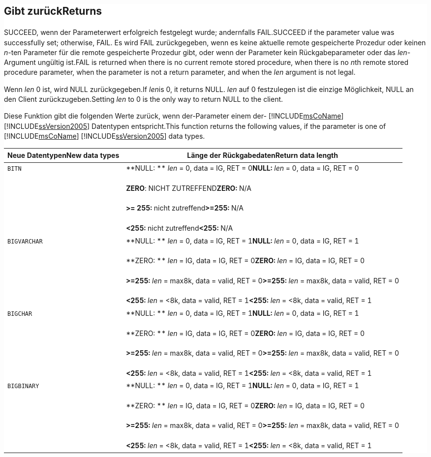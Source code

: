 ## <a name="returns"></a><span data-ttu-id="09cba-119">Gibt zurück</span><span class="sxs-lookup"><span data-stu-id="09cba-119">Returns</span></span>  
 <span data-ttu-id="09cba-120">SUCCEED, wenn der Parameterwert erfolgreich festgelegt wurde; andernfalls FAIL.</span><span class="sxs-lookup"><span data-stu-id="09cba-120">SUCCEED if the parameter value was successfully set; otherwise, FAIL.</span></span> <span data-ttu-id="09cba-121">Es wird FAIL zurückgegeben, wenn es keine aktuelle remote gespeicherte Prozedur oder keinen *n*-ten Parameter für die remote gespeicherte Prozedur gibt, oder wenn der Parameter kein Rückgabeparameter oder das *len*-Argument ungültig ist.</span><span class="sxs-lookup"><span data-stu-id="09cba-121">FAIL is returned when there is no current remote stored procedure, when there is no *n*th remote stored procedure parameter, when the parameter is not a return parameter, and when the *len* argument is not legal.</span></span>  
  
 <span data-ttu-id="09cba-122">Wenn *len* 0 ist, wird NULL zurückgegeben.</span><span class="sxs-lookup"><span data-stu-id="09cba-122">If *len*is 0, it returns NULL.</span></span> <span data-ttu-id="09cba-123">*len* auf 0 festzulegen ist die einzige Möglichkeit, NULL an den Client zurückzugeben.</span><span class="sxs-lookup"><span data-stu-id="09cba-123">Setting *len* to 0 is the only way to return NULL to the client.</span></span>  
  
 <span data-ttu-id="09cba-124">Diese Funktion gibt die folgenden Werte zurück, wenn der-Parameter einem der- [!INCLUDE[msCoName](../../includes/msconame-md.md)] [!INCLUDE[ssVersion2005](../../includes/ssversion2005-md.md)] Datentypen entspricht.</span><span class="sxs-lookup"><span data-stu-id="09cba-124">This function returns the following values, if the parameter is one of [!INCLUDE[msCoName](../../includes/msconame-md.md)] [!INCLUDE[ssVersion2005](../../includes/ssversion2005-md.md)] data types.</span></span>  
  
|<span data-ttu-id="09cba-125">Neue Datentypen</span><span class="sxs-lookup"><span data-stu-id="09cba-125">New data types</span></span>|<span data-ttu-id="09cba-126">Länge der Rückgabedaten</span><span class="sxs-lookup"><span data-stu-id="09cba-126">Return data length</span></span>|  
|--------------------|------------------------|  
|`BITN`|<span data-ttu-id="09cba-127">\*\*NULL: \*\* *len* = 0, data = IG, RET = 0</span><span class="sxs-lookup"><span data-stu-id="09cba-127">**NULL:** *len* = 0, data = IG, RET = 0</span></span><br /><br /> <span data-ttu-id="09cba-128">**ZERO**: NICHT ZUTREFFEND</span><span class="sxs-lookup"><span data-stu-id="09cba-128">**ZERO:** N/A</span></span><br /><br /> <span data-ttu-id="09cba-129">**>= 255:** nicht zutreffend</span><span class="sxs-lookup"><span data-stu-id="09cba-129">**>=255:** N/A</span></span><br /><br /> <span data-ttu-id="09cba-130">**<255:** nicht zutreffend</span><span class="sxs-lookup"><span data-stu-id="09cba-130">**<255:** N/A</span></span>|  
|`BIGVARCHAR`|<span data-ttu-id="09cba-131">\*\*NULL: \*\* *len* = 0, data = IG, RET = 1</span><span class="sxs-lookup"><span data-stu-id="09cba-131">**NULL:** *len* = 0, data = IG, RET = 1</span></span><br /><br /> <span data-ttu-id="09cba-132">\*\*ZERO: \*\* *len* = IG, data = IG, RET = 0</span><span class="sxs-lookup"><span data-stu-id="09cba-132">**ZERO:** *len* = IG, data = IG, RET = 0</span></span><br /><br /> <span data-ttu-id="09cba-133">**>=255:** *len* = max8k, data = valid, RET = 0</span><span class="sxs-lookup"><span data-stu-id="09cba-133">**>=255:** *len* = max8k, data = valid, RET = 0</span></span><br /><br /> <span data-ttu-id="09cba-134">**<255:** *len* = <8k, data = valid, RET = 1</span><span class="sxs-lookup"><span data-stu-id="09cba-134">**<255:** *len* = <8k, data = valid, RET = 1</span></span>|  
|`BIGCHAR`|<span data-ttu-id="09cba-135">\*\*NULL: \*\* *len* = 0, data = IG, RET = 1</span><span class="sxs-lookup"><span data-stu-id="09cba-135">**NULL:** *len* = 0, data = IG, RET = 1</span></span><br /><br /> <span data-ttu-id="09cba-136">\*\*ZERO: \*\* *len* = IG, data = IG, RET = 0</span><span class="sxs-lookup"><span data-stu-id="09cba-136">**ZERO:** *len* = IG, data = IG, RET = 0</span></span><br /><br /> <span data-ttu-id="09cba-137">**>=255:** *len* = max8k, data = valid, RET = 0</span><span class="sxs-lookup"><span data-stu-id="09cba-137">**>=255:** *len* = max8k, data = valid, RET = 0</span></span><br /><br /> <span data-ttu-id="09cba-138">**<255:** *len* = <8k, data = valid, RET = 1</span><span class="sxs-lookup"><span data-stu-id="09cba-138">**<255:** *len* = <8k, data = valid, RET = 1</span></span>|  
|`BIGBINARY`|<span data-ttu-id="09cba-139">\*\*NULL: \*\* *len* = 0, data = IG, RET = 1</span><span class="sxs-lookup"><span data-stu-id="09cba-139">**NULL:** *len* = 0, data = IG, RET = 1</span></span><br /><br /> <span data-ttu-id="09cba-140">\*\*ZERO: \*\* *len* = IG, data = IG, RET = 0</span><span class="sxs-lookup"><span data-stu-id="09cba-140">**ZERO:** *len* = IG, data = IG, RET = 0</span></span><br /><br /> <span data-ttu-id="09cba-141">**>=255:** *len* = max8k, data = valid, RET = 0</span><span class="sxs-lookup"><span data-stu-id="09cba-141">**>=255:** *len* = max8k, data = valid, RET = 0</span></span><br /><br /> <span data-ttu-id="09cba-142">**<255:** *len* = <8k, data = valid, RET = 1</span><span class="sxs-lookup"><span data-stu-id="09cba-142">**<255:** *len* = <8k, data = valid, RET = 1</span></span>|  
